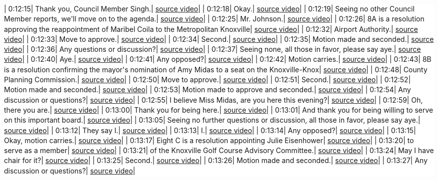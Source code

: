 | 0:12:15| Thank you, Council Member Singh.| [source video](https://archive.org/details/city-council-r-265-210504?start=735)|
| 0:12:18| Okay.| [source video](https://archive.org/details/city-council-r-265-210504?start=738)|
| 0:12:19| Seeing no other Council Member reports, we'll move on to the agenda.| [source video](https://archive.org/details/city-council-r-265-210504?start=739)|
| 0:12:25| Mr. Johnson.| [source video](https://archive.org/details/city-council-r-265-210504?start=745)|
| 0:12:26| 8A is a resolution approving the reappointment of Maribel Coila to the Metropolitan Knoxville| [source video](https://archive.org/details/city-council-r-265-210504?start=746)|
| 0:12:32| Airport Authority.| [source video](https://archive.org/details/city-council-r-265-210504?start=752)|
| 0:12:33| Move to approve.| [source video](https://archive.org/details/city-council-r-265-210504?start=753)|
| 0:12:34| Second.| [source video](https://archive.org/details/city-council-r-265-210504?start=754)|
| 0:12:35| Motion made and seconded.| [source video](https://archive.org/details/city-council-r-265-210504?start=755)|
| 0:12:36| Any questions or discussion?| [source video](https://archive.org/details/city-council-r-265-210504?start=756)|
| 0:12:37| Seeing none, all those in favor, please say aye.| [source video](https://archive.org/details/city-council-r-265-210504?start=757)|
| 0:12:40| Aye.| [source video](https://archive.org/details/city-council-r-265-210504?start=760)|
| 0:12:41| Any opposed?| [source video](https://archive.org/details/city-council-r-265-210504?start=761)|
| 0:12:42| Motion carries.| [source video](https://archive.org/details/city-council-r-265-210504?start=762)|
| 0:12:43| 8B is a resolution confirming the mayor's nomination of Amy Midas to a seat on the Knoxville-Knox| [source video](https://archive.org/details/city-council-r-265-210504?start=763)|
| 0:12:48| County Planning Commission.| [source video](https://archive.org/details/city-council-r-265-210504?start=768)|
| 0:12:50| Move to approve.| [source video](https://archive.org/details/city-council-r-265-210504?start=770)|
| 0:12:51| Second.| [source video](https://archive.org/details/city-council-r-265-210504?start=771)|
| 0:12:52| Motion made and seconded.| [source video](https://archive.org/details/city-council-r-265-210504?start=772)|
| 0:12:53| Motion made to approve and seconded.| [source video](https://archive.org/details/city-council-r-265-210504?start=773)|
| 0:12:54| Any discussion or questions?| [source video](https://archive.org/details/city-council-r-265-210504?start=774)|
| 0:12:55| I believe Miss Midas, are you here this evening?| [source video](https://archive.org/details/city-council-r-265-210504?start=775)|
| 0:12:59| Oh, there you are.| [source video](https://archive.org/details/city-council-r-265-210504?start=779)|
| 0:13:00| Thank you for being here.| [source video](https://archive.org/details/city-council-r-265-210504?start=780)|
| 0:13:01| And thank you for being willing to serve on this important board.| [source video](https://archive.org/details/city-council-r-265-210504?start=781)|
| 0:13:05| Seeing no further questions or discussion, all those in favor, please say aye.| [source video](https://archive.org/details/city-council-r-265-210504?start=785)|
| 0:13:12| They say I.| [source video](https://archive.org/details/city-council-r-265-210504?start=792)|
| 0:13:13| I.| [source video](https://archive.org/details/city-council-r-265-210504?start=793)|
| 0:13:14| Any opposed?| [source video](https://archive.org/details/city-council-r-265-210504?start=794)|
| 0:13:15| Okay, motion carries.| [source video](https://archive.org/details/city-council-r-265-210504?start=795)|
| 0:13:17| Eight C is a resolution appointing Julie Eisenhower| [source video](https://archive.org/details/city-council-r-265-210504?start=797)|
| 0:13:20| to serve as a member| [source video](https://archive.org/details/city-council-r-265-210504?start=800)|
| 0:13:21| of the Knoxville Golf Course Advisory Committee.| [source video](https://archive.org/details/city-council-r-265-210504?start=801)|
| 0:13:24| May I have chair for it?| [source video](https://archive.org/details/city-council-r-265-210504?start=804)|
| 0:13:25| Second.| [source video](https://archive.org/details/city-council-r-265-210504?start=805)|
| 0:13:26| Motion made and seconded.| [source video](https://archive.org/details/city-council-r-265-210504?start=806)|
| 0:13:27| Any discussion or questions?| [source video](https://archive.org/details/city-council-r-265-210504?start=807)|